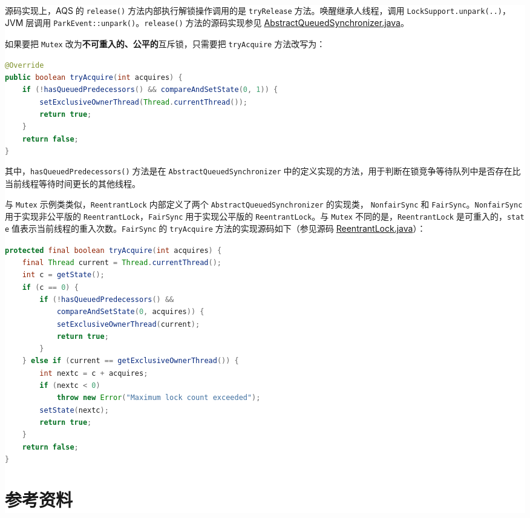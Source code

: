 源码实现上，AQS 的 `release()` 方法内部执行解锁操作调用的是 `tryRelease` 方法。唤醒继承人线程，调用 `LockSupport.unpark(..)`，JVM 层调用 `ParkEvent::unpark()`。`release()` 方法的源码实现参见 [AbstractQueuedSynchronizer.java](https://github.com/openjdk/jdk/blob/jdk8-b120/jdk/src/share/classes/java/util/concurrent/locks/AbstractQueuedSynchronizer.java#L1260)。

如果要把 `Mutex` 改为**不可重入的、公平的**互斥锁，只需要把 `tryAcquire` 方法改写为：

``` java
@Override
public boolean tryAcquire(int acquires) {
    if (!hasQueuedPredecessors() && compareAndSetState(0, 1)) {
        setExclusiveOwnerThread(Thread.currentThread());
        return true;
    }
    return false;
}
```

其中，`hasQueuedPredecessors()` 方法是在 `AbstractQueuedSynchronizer` 中的定义实现的方法，用于判断在锁竞争等待队列中是否存在比当前线程等待时间更长的其他线程。

与 `Mutex` 示例类类似，`ReentrantLock` 内部定义了两个 `AbstractQueuedSynchronizer` 的实现类， `NonfairSync` 和 `FairSync`。`NonfairSync` 用于实现非公平版的 `ReentrantLock`，`FairSync` 用于实现公平版的 `ReentrantLock`。与 `Mutex` 不同的是，`ReentrantLock` 是可重入的，`state` 值表示当前线程的重入次数。`FairSync` 的 `tryAcquire` 方法的实现源码如下（参见源码 [ReentrantLock.java](https://github.com/openjdk/jdk/blob/jdk8-b120/jdk/src/share/classes/java/util/concurrent/locks/ReentrantLock.java#L231)）：

``` java
protected final boolean tryAcquire(int acquires) {
    final Thread current = Thread.currentThread();
    int c = getState();
    if (c == 0) {
        if (!hasQueuedPredecessors() &&
            compareAndSetState(0, acquires)) {
            setExclusiveOwnerThread(current);
            return true;
        }
    } else if (current == getExclusiveOwnerThread()) {
        int nextc = c + acquires;
        if (nextc < 0)
            throw new Error("Maximum lock count exceeded");
        setState(nextc);
        return true;
    }
    return false;
}
```

# 参考资料

[^1]: 程序设计语言：实践之路，Michael L. Scott，第3版2009，[豆瓣](https://book.douban.com/subject/10802357/)：第12章 并发
[^2]: 操作系统导论，Arpaci-Dusseau，2018，[豆瓣](https://book.douban.com/subject/33463930/)：第2部分 并发
[^3]: 2011，Michael L. Scott: **Synchronization**. Encyclopedia of Parallel Computing 2011: 1989-1996，[dblp](https://dblp.org/rec/reference/parallel/Scott11.html)、[doi](https://doi.org/10.1007/978-0-387-09766-4_252)
[^4]: 2011，Danny Hendler: **Non-Blocking Algorithms**. Encyclopedia of Parallel Computing 2011: 1321-1329，[dblp](https://dblp.org/rec/reference/parallel/Hendler11.html)、[doi](https://doi.org/10.1007/978-0-387-09766-4_185)
[^5]: 多处理器编程的艺术，Maurice Herlihy & Nir Shavit，第2版2021，[豆瓣](https://book.douban.com/subject/35913539/)
[^6]: Shared-Memory Synchronization, Michael L. Scott, 2013，[豆瓣](https://book.douban.com/subject/25732314/)

[^7]: Java 并发编程实战，Brian Goetz & etc，2006，[豆瓣](https://book.douban.com/subject/10484692/)（多位作者都是“JSR-166: Concurrency Utilities”规范的专家组成员）
[^8]: HotSpot Runtime Overview <https://openjdk.org/groups/hotspot/docs/RuntimeOverview.html>（概括性介绍 HotSpot，内容包括 Synchronization、Thread Management 等）
[^9]: 2008-04 Synchronization and Object Locking <https://wiki.openjdk.org/display/HotSpot/Synchronization>
[^10]: 2005-10 Dave Dice: Synchronization (with a focus on J2SE) (slides, 89p) <https://web.archive.org/web/0/https://blogs.oracle.com/dave/resource/synchronization-public2.pdf> <https://speakerdeck.com/xy/synchronization-public2>（该 slides 是在 Hotspot 源码注释中被推荐阅读的 slides，作者是 Sun 公司的 Hotspot 工程师，是 Hotspot 同步子系统的核心实现者之一）
[^11]: 2006-08 Dave Dice: Synchronization in Java SE 6 (HotSpot) (slides, 15p) <https://web.archive.org/web/0/http://blogs.oracle.com/dave/resource/MustangSync.pdf> <https://speakerdeck.com/xy/mustang-sync>（该 slides 是在 Hotspot 源码注释中被推荐阅读的 slides）
[^12]: 2006-08 Dave Dice: Lets say you're interested in using HotSpot as a vehicle for synchronization research ... <https://web.archive.org/web/0/http://blogs.sun.com/dave/entry/lets_say_you_re_interested>
[^13]: 2015-10 David Buck: HotSpot Synchronization: A Peek Under the Hood (JavaOne 2015, slides, 100p) <https://www.slideshare.net/DavidBuck7/hotspot-synchronization-a-peek-under-the-hood-javaone-2015-con7570>
[^14]: 2015-06 Doug Lea: The Design and Engineering of Concurrency Libraries (slides, 91p) <https://speakerdeck.com/xy/doug-lea-concurrency-libraries>（作者是 [JSR-166](https://jcp.org/en/jsr/detail?id=166) 规范的专家组组长、j.u.c 包的主要贡献者，该 slides 概括性介绍 j.u.c 包的设计和实现）

[^15]: 1998，David F. Bacon, etc: **Thin Locks: Featherweight Synchronization for Java**. PLDI 1998: 258-268，[dblp](https://dblp.org/rec/conf/pldi/BaconKMS98.html)，[semanticscholar](https://www.semanticscholar.org/paper/Thin-locks%3A-featherweight-synchronization-for-Java-Bacon-Konuru/07ab0964c6afca7fec1d1a00df9375de2ae26e1e)（作者来自 IBM 研究院，论文提出瘦锁技术）
[^16]: 1999，Ole Agesen, etc: **An Efficient Meta-Lock for Implementing Ubiquitous Synchronization**. OOPSLA 1999: 207-222，[dblp](https://dblp.org/rec/conf/oopsla/AgesenDGKRW99.html)、[semanticscholar](https://www.semanticscholar.org/paper/An-efficient-meta-lock-for-implementing-ubiquitous-Agesen-Detlefs/add4082ea2d5eded2f75a6a3f5b7f622a1f8542a)（作者来自 Sun 公司）
[^17]: 2006，Kenneth B. Russell, David Detlefs: **Eliminating Synchronization-Related Atomic Operations with Biased Locking and Bulk Rebiasing**. OOPSLA 2006: 263-272：[dblp](https://dblp.org/rec/conf/oopsla/RussellD06.html)、[semanticscholar](https://www.semanticscholar.org/paper/Eliminating-synchronization-related-atomic-with-and-Russell-Detlefs/356a2d9859520c9161d67828d45e758a24ecce20)、[slides](https://www.oracle.com/technetwork/java/javase/tech/biasedlocking-oopsla2006-preso-150106.pdf)（作者来自 Sun 公司，论文主要阐述 Java 6 的 HotSpot 虚拟机实现的偏向锁，同时也介绍了轻量级锁的实现）
[^18]: 2002，Kiyokuni Kawachiya, etc: **Lock Reservation: Java Locks can Mostly do without Atomic Operations**. OOPSLA 2002: 130-141，[dblp](https://dblp.org/rec/conf/oopsla/KawachiyaKO02.html)、[semanticscholar](https://www.semanticscholar.org/paper/reservation%3A-Java-locks-can-mostly-do-without/884749059cae01a003a4f0d9011df3d4ab7dd166)（作者来自 IBM 研究院，论文提出锁保留技术）

[^19]: 2014，Marcus Larsson: **Evaluating and improving biased locking in the HotSpot virtual machine**. KTH Master Thesis，[pdf](http://www.diva-portal.org/smash/get/diva2:754541/FULLTEXT01.pdf)
[^20]: 2003-05 The right way to yield <https://lwn.net/Articles/31462/>
[^21]: 2016-09 Infographics: Operation Costs in CPU Clock Cycles <http://ithare.com/infographics-operation-costs-in-cpu-clock-cycles/>
[^22]: Joseph R. Eykholt, etc: **Beyond Multiprocessing: Multithreading the SunOS Kernel**. USENIX Summer 1992，[dblp](https://dblp.org/rec/conf/usenix/EykholtKBFSSVWW92.html)、[semanticscholar](https://www.semanticscholar.org/paper/Beyond-Multiprocessing%3A-Multithreading-the-SunOS-Eykholt-Kleiman/c087671a641adbbcb01cb6b59d38a9a43e6da4b5)（论文介绍 Solaris 2.0 内核的多线程技术）
[^23]: Solaris 内核结构（Solaris Internals），Richard McDougall & Jim Mauro，第2版2006，[豆瓣](https://book.douban.com/subject/2161545/)：第17章 锁和同步，17.5 互斥锁
[^24]: What is PTHREAD_MUTEX_ADAPTIVE_NP <https://stackoverflow.com/q/19863734/689699>
[^25]: 2005，Doug Lea: **The java.util.concurrent Synchronizer Framework**. Sci. Comput. Program. 58(3): 293-309 (2005)，[dblp](https://dblp.org/rec/journals/scp/Lea05.html)（作者是 [JSR-166](https://jcp.org/en/jsr/detail?id=166) 规范的专家组组长、j.u.c 包的主要贡献者，论文介绍 AbstractQueuedSynchronizer 框架）